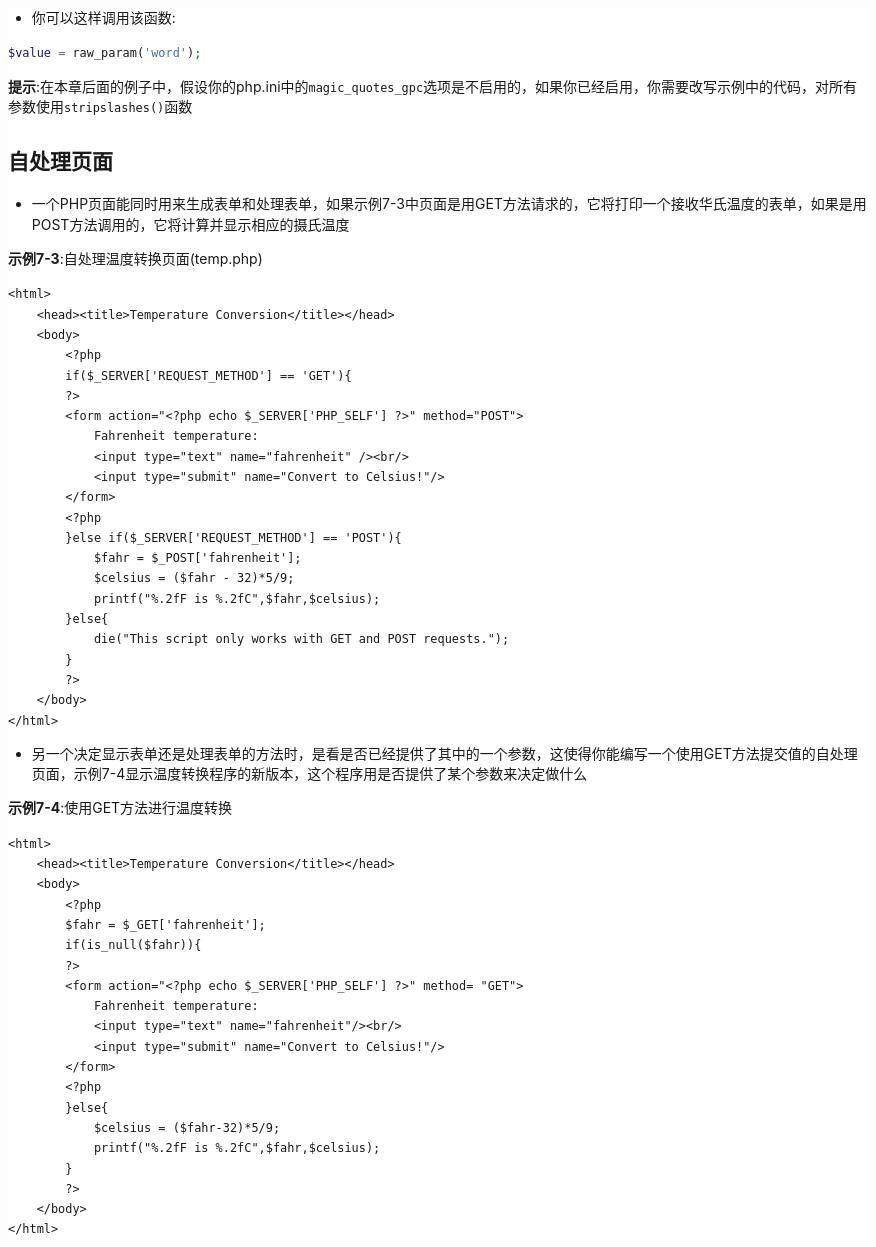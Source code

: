 - 你可以这样调用该函数:

```php
$value = raw_param('word');
```

**提示**:在本章后面的例子中，假设你的php.ini中的`magic_quotes_gpc`选项是不启用的，如果你已经启用，你需要改写示例中的代码，对所有参数使用`stripslashes()`函数

## 自处理页面

- 一个PHP页面能同时用来生成表单和处理表单，如果示例7-3中页面是用GET方法请求的，它将打印一个接收华氏温度的表单，如果是用POST方法调用的，它将计算并显示相应的摄氏温度

**示例7-3**:自处理温度转换页面(temp.php)

```php+HTML
<html>
    <head><title>Temperature Conversion</title></head>
    <body>
        <?php
        if($_SERVER['REQUEST_METHOD'] == 'GET'){
        ?>
        <form action="<?php echo $_SERVER['PHP_SELF'] ?>" method="POST">
            Fahrenheit temperature:
            <input type="text" name="fahrenheit" /><br/>
            <input type="submit" name="Convert to Celsius!"/>
        </form>
        <?php
        }else if($_SERVER['REQUEST_METHOD'] == 'POST'){
            $fahr = $_POST['fahrenheit'];
            $celsius = ($fahr - 32)*5/9;
            printf("%.2fF is %.2fC",$fahr,$celsius);
        }else{
            die("This script only works with GET and POST requests.");
        }
        ?>
    </body>
</html>
```

- 另一个决定显示表单还是处理表单的方法时，是看是否已经提供了其中的一个参数，这使得你能编写一个使用GET方法提交值的自处理页面，示例7-4显示温度转换程序的新版本，这个程序用是否提供了某个参数来决定做什么

**示例7-4**:使用GET方法进行温度转换

```php+HTML
<html>
    <head><title>Temperature Conversion</title></head>
    <body>
        <?php
        $fahr = $_GET['fahrenheit'];
        if(is_null($fahr)){
        ?>
        <form action="<?php echo $_SERVER['PHP_SELF'] ?>" method= "GET">
            Fahrenheit temperature:
            <input type="text" name="fahrenheit"/><br/>
            <input type="submit" name="Convert to Celsius!"/>
        </form>
        <?php
        }else{
            $celsius = ($fahr-32)*5/9;
            printf("%.2fF is %.2fC",$fahr,$celsius);
        }
        ?>
    </body>
</html>
```
